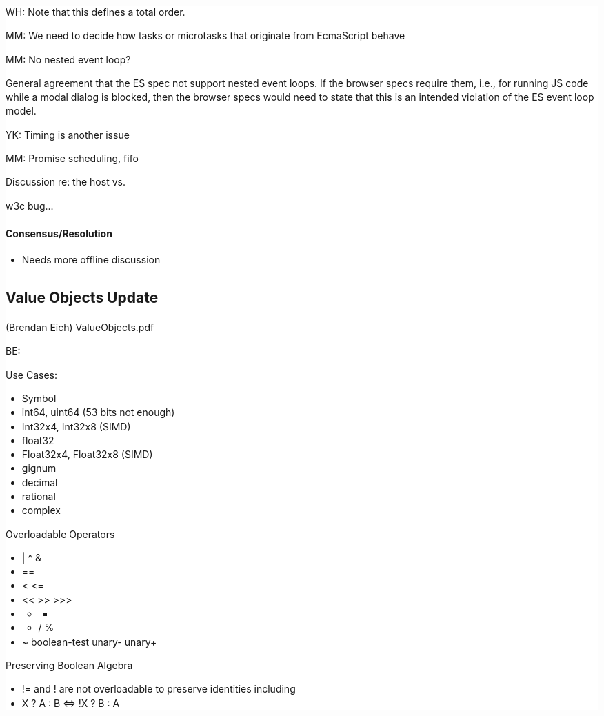 WH: Note that this defines a total order.

MM: We need to decide how tasks or microtasks that originate from EcmaScript behave

MM: No nested event loop?

General agreement that the ES spec not support nested event loops. If the browser specs require them, i.e., for running JS code while a modal dialog is blocked, then the browser specs would need to state that this is an intended violation of the ES event loop model.

YK: Timing is another issue

MM: Promise scheduling, fifo

Discussion re: the host vs.

w3c bug...


#### Consensus/Resolution

- Needs more offline discussion


## Value Objects Update
(Brendan Eich)
ValueObjects.pdf

BE:

Use Cases:

- Symbol
- int64, uint64 (53 bits not enough)
- Int32x4, Int32x8 (SIMD)
- float32
- Float32x4, Float32x8 (SIMD)
- gignum
- decimal
- rational
- complex


Overloadable Operators

- | ^ &
- ==
- < <=
- << >> >>>
- + -
- * / %
- ~ boolean-test unary- unary+


Preserving Boolean Algebra

- != and ! are not overloadable to preserve identities including
- X ? A : B <=> !X ? B : A
